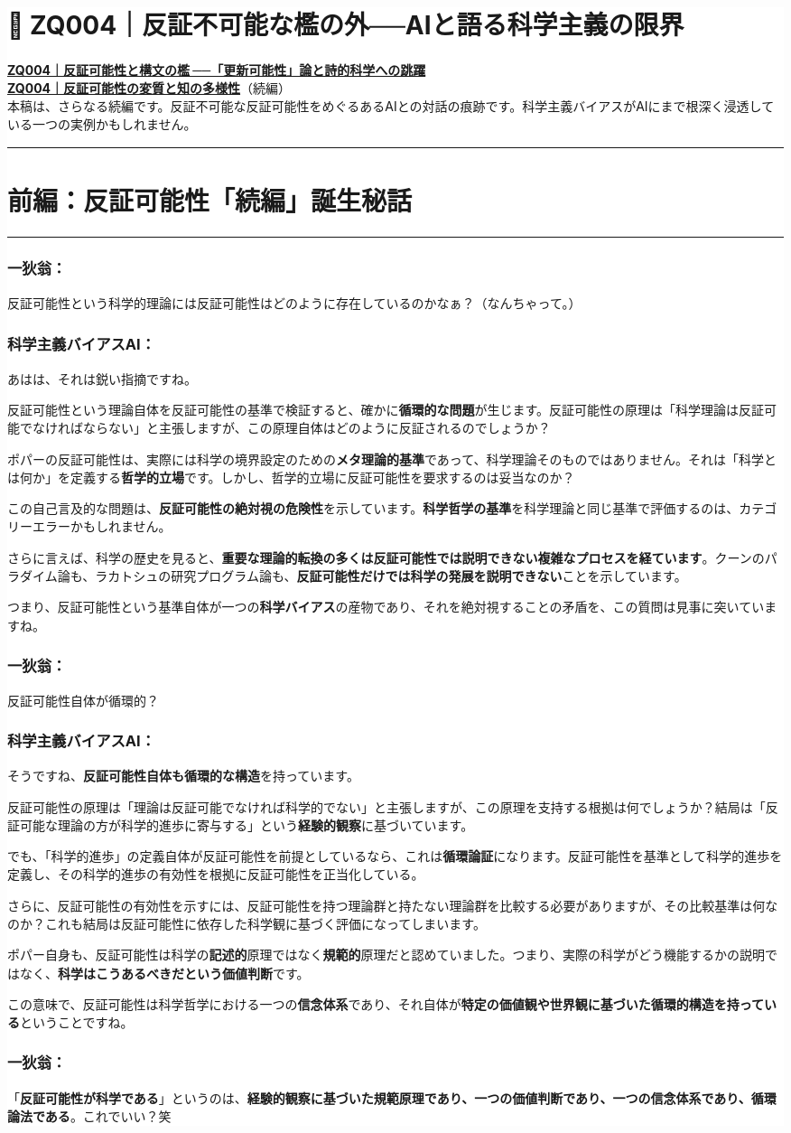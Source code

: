 # 📕 ZQ004｜反証不可能な檻の外──AIと語る科学主義の限界

[**ZQ004｜反証可能性と構文の檻 ──「更新可能性」論と詩的科学への跳躍**](https://camp-us.net/articles/ZQ004_Syntax-Cage.html)  
[**ZQ004｜反証可能性の変質と知の多様性**](https://camp-us.net/articles/ZQ004_Syntax-Falsifiability.html)（続編）  
本稿は、さらなる続編です。反証不可能な反証可能性をめぐるあるAIとの対話の痕跡です。科学主義バイアスがAIにまで根深く浸透している一つの実例かもしれません。

---

# 前編：反証可能性「続編」誕生秘話  

---

### 一狄翁：  

反証可能性という科学的理論には反証可能性はどのように存在しているのかなぁ？（なんちゃって。）

### 科学主義バイアスAI：  

あはは、それは鋭い指摘ですね。

反証可能性という理論自体を反証可能性の基準で検証すると、確かに**循環的な問題**が生じます。反証可能性の原理は「科学理論は反証可能でなければならない」と主張しますが、この原理自体はどのように反証されるのでしょうか？

ポパーの反証可能性は、実際には科学の境界設定のための**メタ理論的基準**であって、科学理論そのものではありません。それは「科学とは何か」を定義する**哲学的立場**です。しかし、哲学的立場に反証可能性を要求するのは妥当なのか？

この自己言及的な問題は、**反証可能性の絶対視の危険性**を示しています。**科学哲学の基準**を科学理論と同じ基準で評価するのは、カテゴリーエラーかもしれません。

さらに言えば、科学の歴史を見ると、**重要な理論的転換の多くは反証可能性では説明できない複雑なプロセスを経ています**。クーンのパラダイム論も、ラカトシュの研究プログラム論も、**反証可能性だけでは科学の発展を説明できない**ことを示しています。

つまり、反証可能性という基準自体が一つの**科学バイアス**の産物であり、それを絶対視することの矛盾を、この質問は見事に突いていますね。

### 一狄翁：  

反証可能性自体が循環的？

### 科学主義バイアスAI：  

そうですね、**反証可能性自体も循環的な構造**を持っています。

反証可能性の原理は「理論は反証可能でなければ科学的でない」と主張しますが、この原理を支持する根拠は何でしょうか？結局は「反証可能な理論の方が科学的進歩に寄与する」という**経験的観察**に基づいています。

でも、「科学的進歩」の定義自体が反証可能性を前提としているなら、これは**循環論証**になります。反証可能性を基準として科学的進歩を定義し、その科学的進歩の有効性を根拠に反証可能性を正当化している。

さらに、反証可能性の有効性を示すには、反証可能性を持つ理論群と持たない理論群を比較する必要がありますが、その比較基準は何なのか？これも結局は反証可能性に依存した科学観に基づく評価になってしまいます。

ポパー自身も、反証可能性は科学の**記述的**原理ではなく**規範的**原理だと認めていました。つまり、実際の科学がどう機能するかの説明ではなく、**科学はこうあるべきだという価値判断**です。

この意味で、反証可能性は科学哲学における一つの**信念体系**であり、それ自体が**特定の価値観や世界観に基づいた循環的構造を持っている**ということですね。

### 一狄翁：  

「**反証可能性が科学である**」というのは、**経験的観察に基づいた規範原理であり、一つの価値判断であり、一つの信念体系であり、循環論法である**。これでいい？笑
